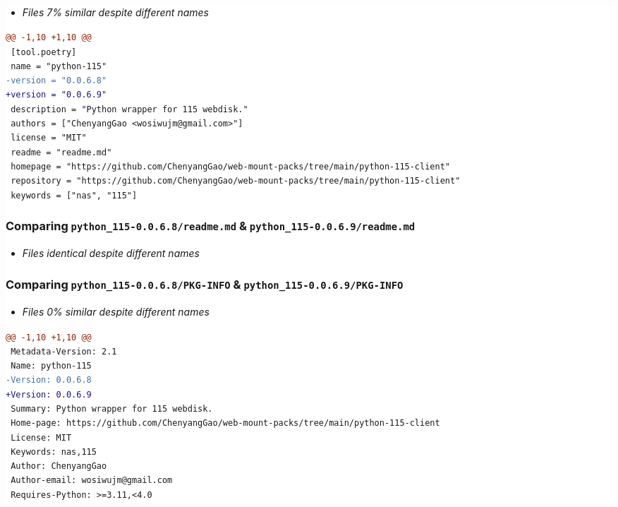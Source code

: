  * *Files 7% similar despite different names*

```diff
@@ -1,10 +1,10 @@
 [tool.poetry]
 name = "python-115"
-version = "0.0.6.8"
+version = "0.0.6.9"
 description = "Python wrapper for 115 webdisk."
 authors = ["ChenyangGao <wosiwujm@gmail.com>"]
 license = "MIT"
 readme = "readme.md"
 homepage = "https://github.com/ChenyangGao/web-mount-packs/tree/main/python-115-client"
 repository = "https://github.com/ChenyangGao/web-mount-packs/tree/main/python-115-client"
 keywords = ["nas", "115"]
```

### Comparing `python_115-0.0.6.8/readme.md` & `python_115-0.0.6.9/readme.md`

 * *Files identical despite different names*

### Comparing `python_115-0.0.6.8/PKG-INFO` & `python_115-0.0.6.9/PKG-INFO`

 * *Files 0% similar despite different names*

```diff
@@ -1,10 +1,10 @@
 Metadata-Version: 2.1
 Name: python-115
-Version: 0.0.6.8
+Version: 0.0.6.9
 Summary: Python wrapper for 115 webdisk.
 Home-page: https://github.com/ChenyangGao/web-mount-packs/tree/main/python-115-client
 License: MIT
 Keywords: nas,115
 Author: ChenyangGao
 Author-email: wosiwujm@gmail.com
 Requires-Python: >=3.11,<4.0
```

